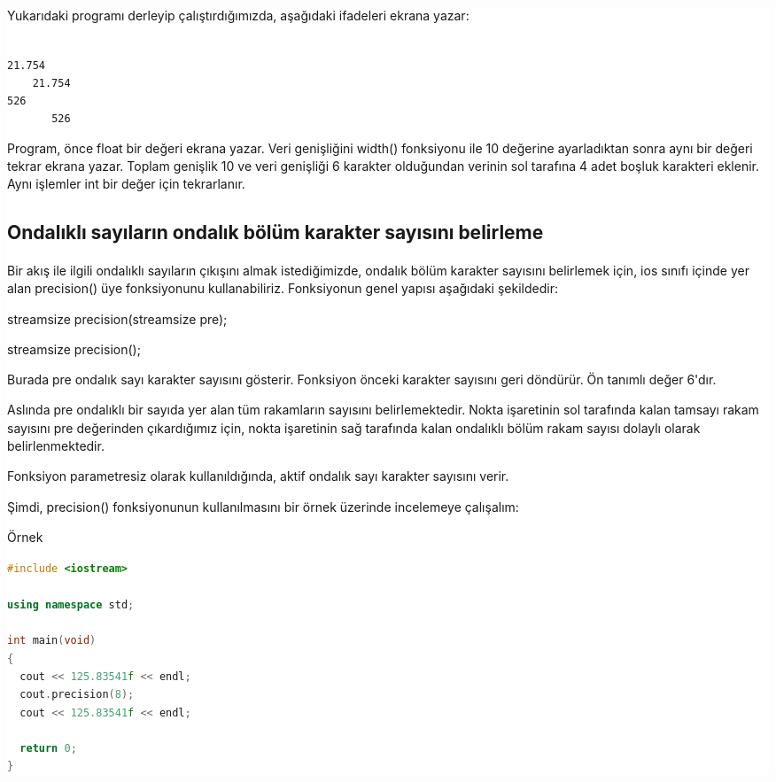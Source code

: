 Yukarıdaki programı derleyip çalıştırdığımızda, aşağıdaki ifadeleri ekrana yazar:

```

21.754
    21.754
526
       526

```

Program, önce float bir değeri ekrana yazar. Veri genişliğini width() fonksiyonu ile 10 değerine ayarladıktan sonra aynı bir değeri tekrar ekrana yazar. Toplam genişlik 10 ve veri genişliği 6 karakter olduğundan verinin sol tarafına 4 adet boşluk karakteri eklenir. Aynı işlemler int bir değer için tekrarlanır.

## Ondalıklı sayıların ondalık bölüm karakter sayısını belirleme

Bir akış ile ilgili ondalıklı sayıların çıkışını almak istediğimizde, ondalık bölüm karakter sayısını belirlemek için, ios sınıfı içinde yer alan precision() üye fonksiyonunu kullanabiliriz. Fonksiyonun genel yapısı aşağıdaki şekildedir:

streamsize precision(streamsize pre);

streamsize precision();

Burada pre ondalık sayı karakter sayısını gösterir. Fonksiyon önceki karakter sayısını geri döndürür. Ön tanımlı değer 6'dır.

Aslında pre ondalıklı bir sayıda yer alan tüm rakamların sayısını belirlemektedir. Nokta işaretinin sol tarafında kalan tamsayı rakam sayısını pre değerinden çıkardığımız için, nokta işaretinin sağ tarafında kalan ondalıklı bölüm rakam sayısı dolaylı olarak belirlenmektedir.

Fonksiyon parametresiz olarak kullanıldığında, aktif ondalık sayı karakter sayısını verir.

Şimdi, precision() fonksiyonunun kullanılmasını bir örnek üzerinde incelemeye çalışalım:

Örnek

```c++
#include <iostream>

using namespace std;

int main(void)
{
  cout << 125.83541f << endl;
  cout.precision(8);
  cout << 125.83541f << endl;
  
  return 0;
}


```
